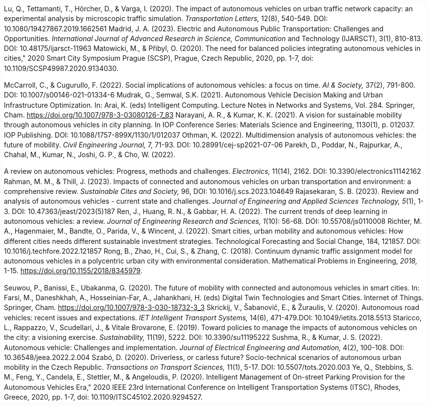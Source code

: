 Lu, Q., Tettamanti, T., Hörcher, D., & Varga, I. (2020). The impact of autonomous vehicles on urban traffic network capacity: an experimental analysis by microscopic traffic simulation. *Transportation Letters,* 12(8), 540-549. DOI: 10.1080/19427867.2019.1662561 Madrid, J. A. (2023). Electric and Autonomous Public Transportation: Challenges and Opportunities. *International Journal of Advanced Research in Science, Communication* and Technology (IJARSCT), 3(1), 810-813. DOI: 10.48175/ijarsct-11963 Matowicki, M., & Přibyl, O. (2020). The need for balanced policies integrating autonomous vehicles in cities," 2020 Smart City Symposium Prague (SCSP), Prague, Czech Republic, 2020, pp. 1-7, doi: 10.1109/SCSP49987.2020.9134030.

McCarroll, C., & Cugurullo, F. (2022). Social implications of autonomous vehicles: a focus on time. *AI & Society,* 37(2), 791-800. DOI: 10.1007/s00146-021-01334-6 Mudrak, G., Semwal, S.K. (2021). Autonomous Vehicle Decision Making and Urban Infrastructure Optimization. In: Arai, K. (eds) Intelligent Computing. Lecture Notes in Networks and Systems, Vol. 284. Springer, Cham. https://doi.org/10.1007/978-3-03080126-7_83 Narayani, A. R., & Kumar, K. K. (2021). A vision for sustainable mobility through autonomous vehicles in city planning. In IOP Conference Series: Materials Science and Engineering, 1130(1), p. 012037. IOP Publishing. DOI: 10.1088/1757-899X/1130/1/012037 Othman, K. (2022). Multidimension analysis of autonomous vehicles: the future of mobility. *Civil Engineering Journal,* 7, 71-93. DOI: 10.28991/cej-sp2021-07-06 Parekh, D., Poddar, N., Rajpurkar, A., Chahal, M., Kumar, N., Joshi, G. P., & Cho, W. (2022). 

A review on autonomous vehicles: Progress, methods and challenges. *Electronics,* 11(14), 2162. DOI: 10.3390/electronics11142162 Rahman, M. M., & Thill, J. (2023). Impacts of connected and autonomous vehicles on urban transportation and environment: a comprehensive review. *Sustainable Cites and Society,* 96, DOI: 10.1016/j.scs.2023.104649 Rajasekaran, S. B. (2023). Review and analysis of autonomous vehicles - current state and challenges. *Journal of Engineering and Applied Sciences Technology, 5*(1), 1-3. DOI: 10.47363/jeast/2023(5)187 Ren, J., Huang, R. N., & Gabbar, H. A. (2022). The current trends of deep learning in autonomous vehicles: a review. *Journal of Engineering Research and Sciences, 1*(10): 56-68. DOI: 10.55708/js0110008 Richter, M. A., Hagenmaier, M., Bandte, O., Parida, V., & Wincent, J. (2022). Smart cities, urban mobility and autonomous vehicles: How different cities needs different sustainable investment strategies. Technological Forecasting and Social Change, 184, 121857. DOI: 10.1016/j.techfore.2022.121857 Rong, B., Zhao, H., Cui, S., & Zhang, C. (2018). Continuum dynamic traffic assignment model for autonomous vehicles in a polycentric urban city with environmental consideration. Mathematical Problems in Engineering, *2018,* 1-15. https://doi.org/10.1155/2018/8345979.

Seuwou, P., Banissi, E., Ubakanma, G. (2020). The future of mobility with connected and autonomous vehicles in smart cities. In: Farsi, M., Daneshkhah, A., Hosseinian-Far, A., Jahankhani, H. (eds) Digital Twin Technologies and Smart Cities. Internet of Things. Springer, Cham. https://doi.org/10.1007/978-3-030-18732-3_3 Skrickij, V., Šabanovič, E., & Žuraulis, V. (2020). Autonomous road vehicles: recent issues and expectations. *IET Intelligent Transport Systems,* 14(6), 471-479.DOI: 10.1049/ietits.2018.5513 Staricco, L., Rappazzo, V., Scudellari, J., & Vitale Brovarone, E. (2019). Toward policies to manage the impacts of autonomous vehicles on the city: a visioning exercise. *Sustainability,* 11(19), 5222. DOI: 10.3390/su11195222 Sushma, R., & Kumar, J. S. (2022). Autonomous vehicle: Challenges and implementation. *Journal of Electrical Engineering and Automation,* 4(2), 100-108. DOI: 10.36548/jeea.2022.2.004 Szabó, D. (2020). Driverless, or carless future? Socio-technical scenarios of autonomous urban mobility in the Czech Republic. *Transactions on Transport Sciences,* 11(1), 5-17. DOI: 10.5507/tots.2020.003 Ye, Q., Stebbins, S. M., Feng, Y., Candela, E., Stettler, M., & Angeloudis, P. (2020). Intelligent Management of On-street Parking Provision for the Autonomous Vehicles Era," 2020 IEEE 23rd International Conference on Intelligent Transportation Systems (ITSC), Rhodes, Greece, 2020, pp. 1-7, doi: 10.1109/ITSC45102.2020.9294527.
